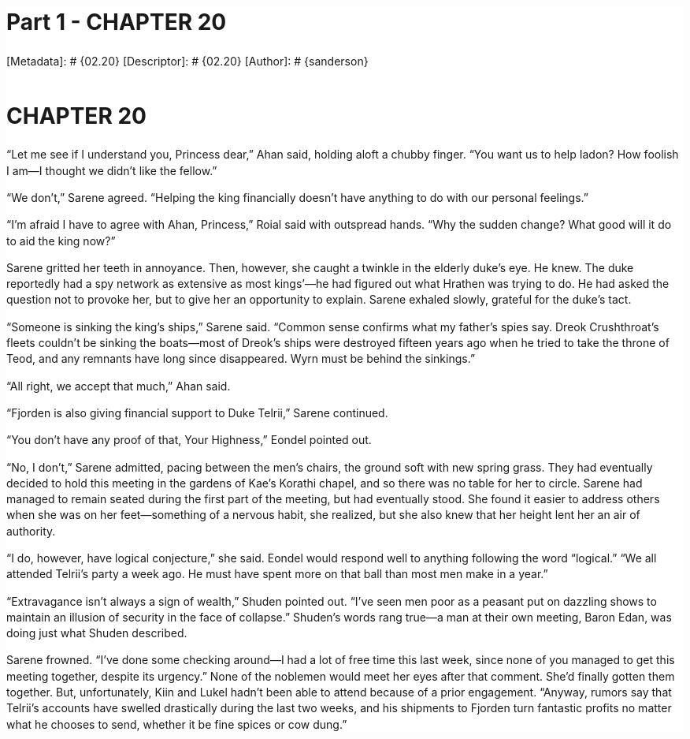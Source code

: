 # Part 1 - CHAPTER 20
[Metadata]: # {02.20}
[Descriptor]: # {02.20}
[Author]: # {sanderson}

# CHAPTER 20
“Let me see if I understand you, Princess dear,” Ahan said, holding aloft a
chubby finger. “You want us to help Iadon? How foolish I am—I thought we didn’t
like the fellow.”

“We don’t,” Sarene agreed. “Helping the king financially doesn’t have anything
to do with our personal feelings.”

“I’m afraid I have to agree with Ahan, Princess,” Roial said with outspread
hands. “Why the sudden change? What good will it do to aid the king now?”

Sarene gritted her teeth in annoyance. Then, however, she caught a twinkle in
the elderly duke’s eye. He knew. The duke reportedly had a spy network as
extensive as most kings’—he had figured out what Hrathen was trying to do. He
had asked the question not to provoke her, but to give her an opportunity to
explain. Sarene exhaled slowly, grateful for the duke’s tact.

“Someone is sinking the king’s ships,” Sarene said. “Common sense confirms what
my father’s spies say. Dreok Crushthroat’s fleets couldn’t be sinking the
boats—most of Dreok’s ships were destroyed fifteen years ago when he tried to
take the throne of Teod, and any remnants have long since disappeared. Wyrn
must be behind the sinkings.”

“All right, we accept that much,” Ahan said.

“Fjorden is also giving financial support to Duke Telrii,” Sarene continued.

“You don’t have any proof of that, Your Highness,” Eondel pointed out.

“No, I don’t,” Sarene admitted, pacing between the men’s chairs, the ground
soft with new spring grass. They had eventually decided to hold this meeting in
the gardens of Kae’s Korathi chapel, and so there was no table for her to
circle. Sarene had managed to remain seated during the first part of the
meeting, but had eventually stood. She found it easier to address others when
she was on her feet—something of a nervous habit, she realized, but she also
knew that her height lent her an air of authority.

“I do, however, have logical conjecture,” she said. Eondel would respond well
to anything following the word “logical.” “We all attended Telrii’s party a
week ago. He must have spent more on that ball than most men make in a year.”

“Extravagance isn’t always a sign of wealth,” Shuden pointed out. “I’ve seen
men poor as a peasant put on dazzling shows to maintain an illusion of security
in the face of collapse.” Shuden’s words rang true—a man at their own meeting,
Baron Edan, was doing just what Shuden described.

Sarene frowned. “I’ve done some checking around—I had a lot of free time this
last week, since none of you managed to get this meeting together, despite its
urgency.” None of the noblemen would meet her eyes after that comment. She’d
finally gotten them together. But, unfortunately, Kiin and Lukel hadn’t been
able to attend because of a prior engagement. “Anyway, rumors say that Telrii’s
accounts have swelled drastically during the last two weeks, and his shipments
to Fjorden turn fantastic profits no matter what he chooses to send, whether it
be fine spices or cow dung.”
